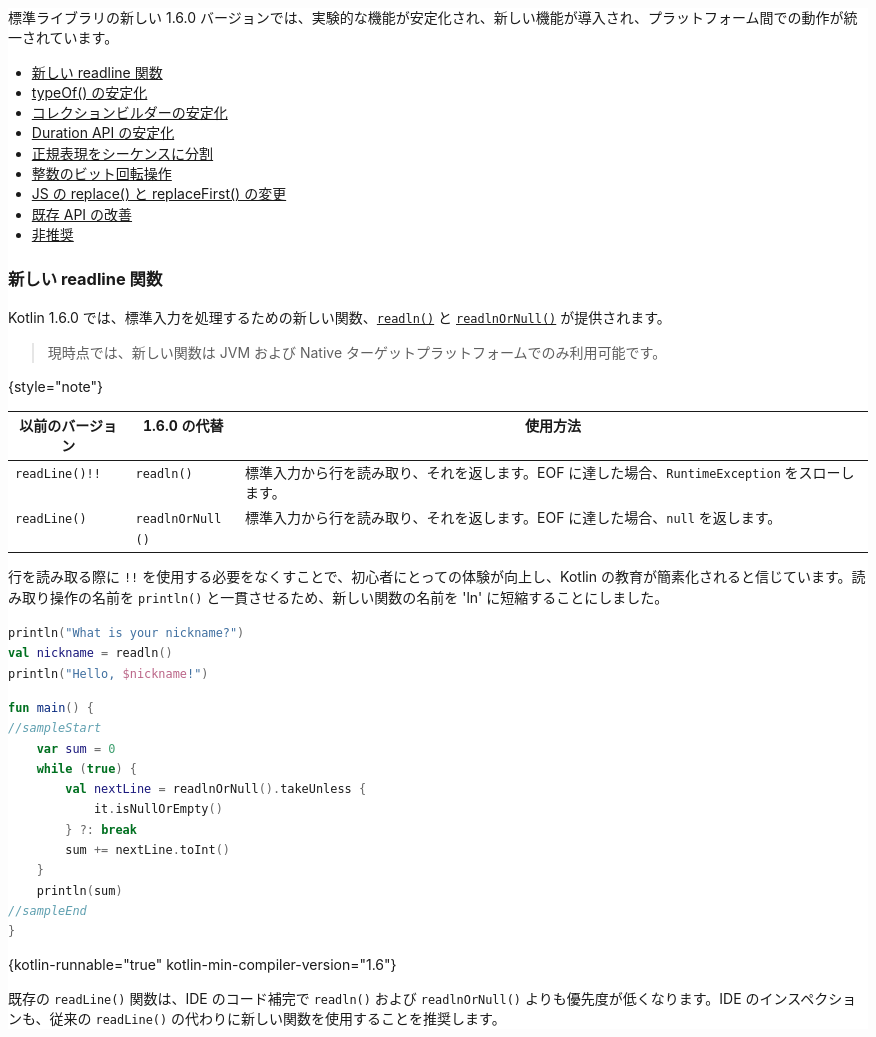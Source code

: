 標準ライブラリの新しい 1.6.0 バージョンでは、実験的な機能が安定化され、新しい機能が導入され、プラットフォーム間での動作が統一されています。

* [新しい readline 関数](#new-readline-functions)
* [typeOf() の安定化](#stable-typeof)
* [コレクションビルダーの安定化](#stable-collection-builders)
* [Duration API の安定化](#stable-duration-api)
* [正規表現をシーケンスに分割](#splitting-regex-into-a-sequence)
* [整数のビット回転操作](#bit-rotation-operations-on-integers)
* [JS の replace() と replaceFirst() の変更](#changes-for-replace-and-replacefirst-in-js)
* [既存 API の改善](#improvements-to-the-existing-api)
* [非推奨](#deprecations)

### 新しい readline 関数

Kotlin 1.6.0 では、標準入力を処理するための新しい関数、[`readln()`](https://kotlinlang.org/api/latest/jvm/stdlib/kotlin.io/readln.html) と [`readlnOrNull()`](https://kotlinlang.org/api/latest/jvm/stdlib/kotlin.io/readln-or-null.html) が提供されます。

> 現時点では、新しい関数は JVM および Native ターゲットプラットフォームでのみ利用可能です。
>
{style="note"}

|**以前のバージョン**|**1.6.0 の代替**|**使用方法**|
| --- | --- | --- |
|`readLine()!!`|`readln()`| 標準入力から行を読み取り、それを返します。EOF に達した場合、`RuntimeException` をスローします。 |
|`readLine()`|`readlnOrNull()`| 標準入力から行を読み取り、それを返します。EOF に達した場合、`null` を返します。 |

行を読み取る際に `!!` を使用する必要をなくすことで、初心者にとっての体験が向上し、Kotlin の教育が簡素化されると信じています。読み取り操作の名前を `println()` と一貫させるため、新しい関数の名前を 'ln' に短縮することにしました。

```kotlin
println("What is your nickname?")
val nickname = readln()
println("Hello, $nickname!")
```

```kotlin
fun main() {
//sampleStart
    var sum = 0
    while (true) {
        val nextLine = readlnOrNull().takeUnless { 
            it.isNullOrEmpty() 
        } ?: break
        sum += nextLine.toInt()
    }
    println(sum)
//sampleEnd
}
```
{kotlin-runnable="true" kotlin-min-compiler-version="1.6"}

既存の `readLine()` 関数は、IDE のコード補完で `readln()` および `readlnOrNull()` よりも優先度が低くなります。IDE のインスペクションも、従来の `readLine()` の代わりに新しい関数を使用することを推奨します。
